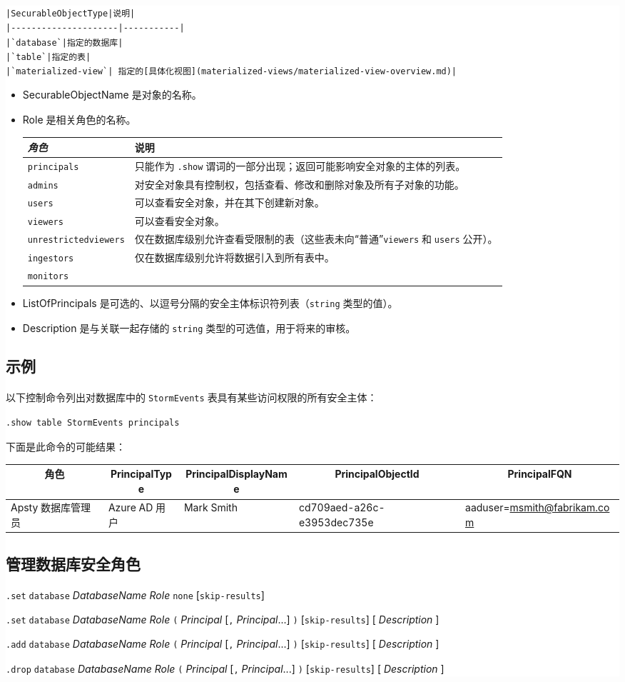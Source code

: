     |SecurableObjectType|说明|
    |---------------------|-----------|
    |`database`|指定的数据库|
    |`table`|指定的表|
    |`materialized-view`| 指定的[具体化视图](materialized-views/materialized-view-overview.md)| 

* SecurableObjectName 是对象的名称。

* Role 是相关角色的名称。

    |*角色*      |说明|
    |------------|-----------|
    |`principals`|只能作为 `.show` 谓词的一部分出现；返回可能影响安全对象的主体的列表。|
    |`admins`    |对安全对象具有控制权，包括查看、修改和删除对象及所有子对象的功能。|
    |`users`     |可以查看安全对象，并在其下创建新对象。|
    |`viewers`   |可以查看安全对象。|
    |`unrestrictedviewers`|仅在数据库级别允许查看受限制的表（这些表未向“普通”`viewers` 和 `users` 公开）。|
    |`ingestors` |仅在数据库级别允许将数据引入到所有表中。|
    |`monitors`  ||

* ListOfPrincipals 是可选的、以逗号分隔的安全主体标识符列表（`string` 类型的值）。

* Description 是与关联一起存储的 `string` 类型的可选值，用于将来的审核。

## <a name="example"></a>示例

以下控制命令列出对数据库中的 `StormEvents` 表具有某些访问权限的所有安全主体：

```kusto
.show table StormEvents principals
```

下面是此命令的可能结果：

|角色 |PrincipalType |PrincipalDisplayName |PrincipalObjectId |PrincipalFQN 
|---|---|---|---|---
|Apsty 数据库管理员 |Azure AD 用户 |Mark Smith |cd709aed-a26c-e3953dec735e |aaduser=msmith@fabrikam.com|

## <a name="managing-database-security-roles"></a>管理数据库安全角色

`.set` `database` *DatabaseName* *Role* `none` [`skip-results`]

`.set` `database` *DatabaseName* *Role* `(` *Principal* [`,` *Principal*...] `)` [`skip-results`] [ *Description* ]

`.add` `database` *DatabaseName* *Role* `(` *Principal* [`,` *Principal*...] `)` [`skip-results`] [ *Description* ]

`.drop` `database` *DatabaseName* *Role* `(` *Principal* [`,` *Principal*...] `)` [`skip-results`] [ *Description* ]
